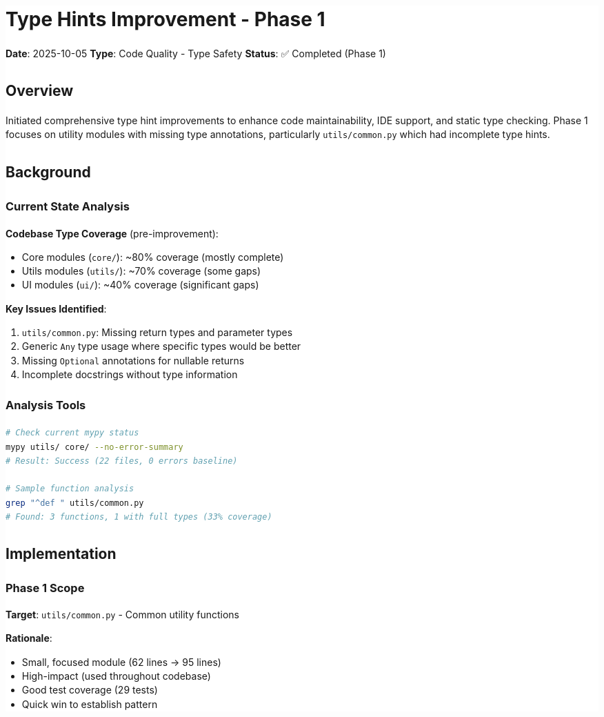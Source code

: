 # Type Hints Improvement - Phase 1

**Date**: 2025-10-05
**Type**: Code Quality - Type Safety
**Status**: ✅ Completed (Phase 1)

## Overview

Initiated comprehensive type hint improvements to enhance code maintainability, IDE support, and static type checking. Phase 1 focuses on utility modules with missing type annotations, particularly `utils/common.py` which had incomplete type hints.

## Background

### Current State Analysis

**Codebase Type Coverage** (pre-improvement):
- Core modules (`core/`): ~80% coverage (mostly complete)
- Utils modules (`utils/`): ~70% coverage (some gaps)
- UI modules (`ui/`): ~40% coverage (significant gaps)

**Key Issues Identified**:
1. `utils/common.py`: Missing return types and parameter types
2. Generic `Any` type usage where specific types would be better
3. Missing `Optional` annotations for nullable returns
4. Incomplete docstrings without type information

### Analysis Tools

```bash
# Check current mypy status
mypy utils/ core/ --no-error-summary
# Result: Success (22 files, 0 errors baseline)

# Sample function analysis
grep "^def " utils/common.py
# Found: 3 functions, 1 with full types (33% coverage)
```

## Implementation

### Phase 1 Scope

**Target**: `utils/common.py` - Common utility functions

**Rationale**:
- Small, focused module (62 lines → 95 lines)
- High-impact (used throughout codebase)
- Good test coverage (29 tests)
- Quick win to establish pattern
